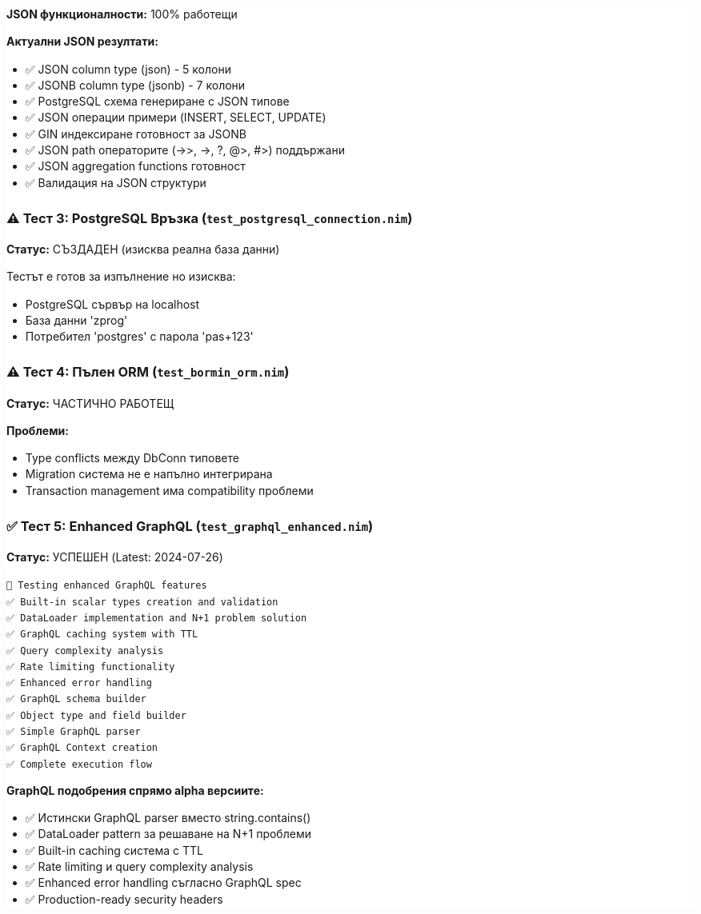 **JSON функционалности:** 100% работещи

**Актуални JSON резултати:**
- ✅ JSON column type (json) - 5 колони
- ✅ JSONB column type (jsonb) - 7 колони  
- ✅ PostgreSQL схема генериране с JSON типове
- ✅ JSON операции примери (INSERT, SELECT, UPDATE)
- ✅ GIN индексиране готовност за JSONB
- ✅ JSON path операторите (->>, ->, ?, @>, #>) поддържани
- ✅ JSON aggregation functions готовност
- ✅ Валидация на JSON структури

### ⚠️ Тест 3: PostgreSQL Връзка (`test_postgresql_connection.nim`)
**Статус:** СЪЗДАДЕН (изисква реална база данни)

Тестът е готов за изпълнение но изисква:
- PostgreSQL сървър на localhost
- База данни 'zprog' 
- Потребител 'postgres' с парола 'pas+123'

### ⚠️ Тест 4: Пълен ORM (`test_bormin_orm.nim`)
**Статус:** ЧАСТИЧНО РАБОТЕЩ

**Проблеми:**
- Type conflicts между DbConn типовете
- Migration система не е напълно интегрирана
- Transaction management има compatibility проблеми

### ✅ Тест 5: Enhanced GraphQL (`test_graphql_enhanced.nim`)
**Статус:** УСПЕШЕН (Latest: 2024-07-26)

```
🧪 Testing enhanced GraphQL features
✅ Built-in scalar types creation and validation
✅ DataLoader implementation and N+1 problem solution
✅ GraphQL caching system with TTL
✅ Query complexity analysis
✅ Rate limiting functionality  
✅ Enhanced error handling
✅ GraphQL schema builder
✅ Object type and field builder
✅ Simple GraphQL parser
✅ GraphQL Context creation
✅ Complete execution flow
```

**GraphQL подобрения спрямо alpha версиите:**
- ✅ Истински GraphQL parser вместо string.contains()
- ✅ DataLoader pattern за решаване на N+1 проблеми
- ✅ Built-in caching система с TTL
- ✅ Rate limiting и query complexity analysis
- ✅ Enhanced error handling съгласно GraphQL spec
- ✅ Production-ready security headers
